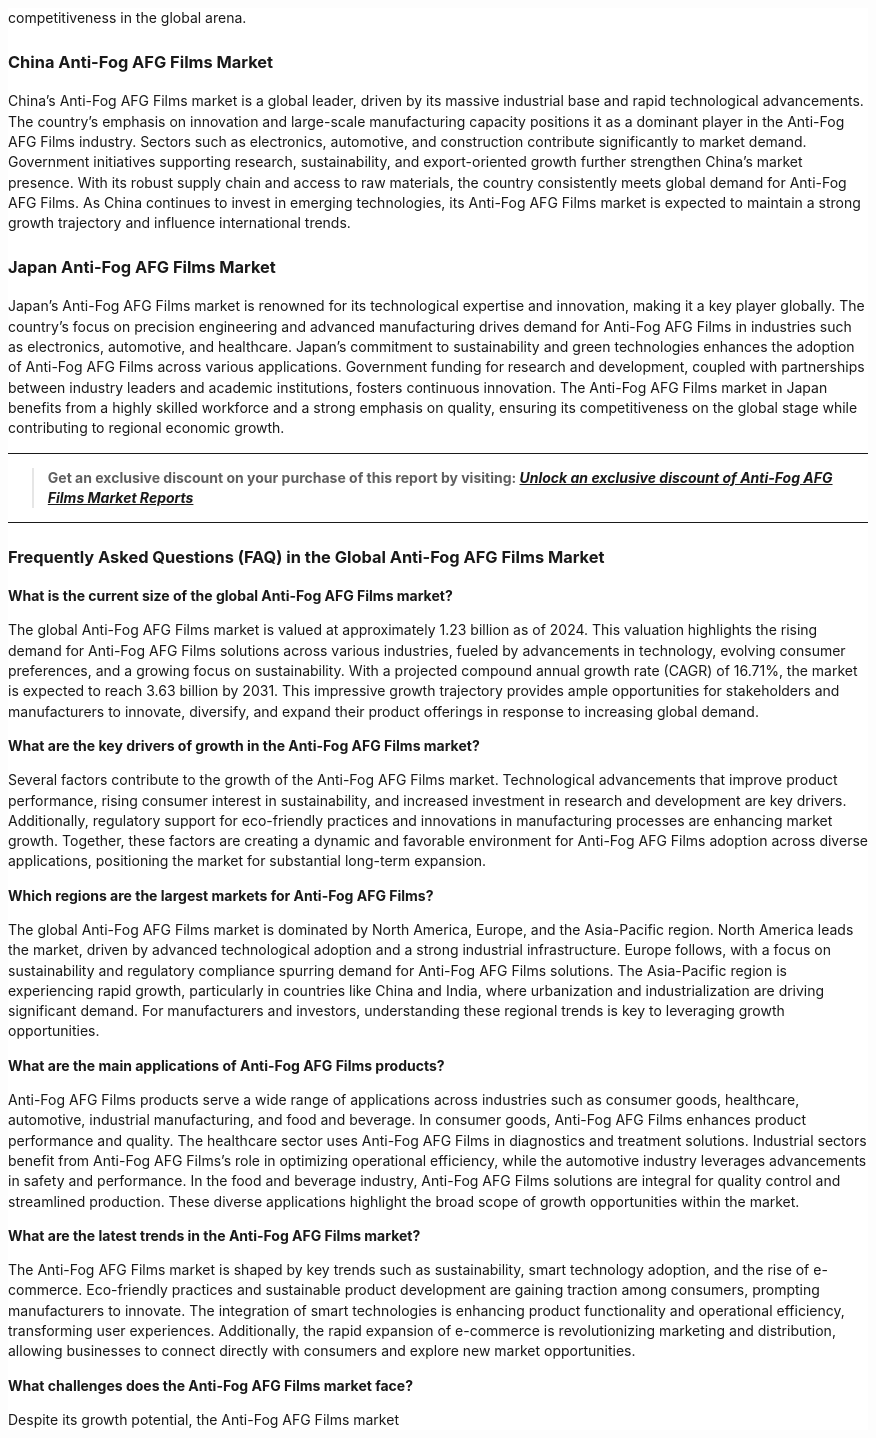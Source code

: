 competitiveness in the global arena.</p><h3>China Anti-Fog AFG Films Market</h3><p>China&rsquo;s Anti-Fog AFG Films market is a global leader, driven by its massive industrial base and rapid technological advancements. The country&rsquo;s emphasis on innovation and large-scale manufacturing capacity positions it as a dominant player in the Anti-Fog AFG Films industry. Sectors such as electronics, automotive, and construction contribute significantly to market demand. Government initiatives supporting research, sustainability, and export-oriented growth further strengthen China&rsquo;s market presence. With its robust supply chain and access to raw materials, the country consistently meets global demand for Anti-Fog AFG Films. As China continues to invest in emerging technologies, its Anti-Fog AFG Films market is expected to maintain a strong growth trajectory and influence international trends.</p><h3>Japan Anti-Fog AFG Films Market</h3><p>Japan&rsquo;s Anti-Fog AFG Films market is renowned for its technological expertise and innovation, making it a key player globally. The country&rsquo;s focus on precision engineering and advanced manufacturing drives demand for Anti-Fog AFG Films in industries such as electronics, automotive, and healthcare. Japan&rsquo;s commitment to sustainability and green technologies enhances the adoption of Anti-Fog AFG Films across various applications. Government funding for research and development, coupled with partnerships between industry leaders and academic institutions, fosters continuous innovation. The Anti-Fog AFG Films market in Japan benefits from a highly skilled workforce and a strong emphasis on quality, ensuring its competitiveness on the global stage while contributing to regional economic growth.</p><hr /><blockquote><p><strong>Get an exclusive discount on your purchase of this report by visiting: <em><a href="://marketresearchpulse.com/ask-for-discount/105587?utm_source=Github&amp;utm_medium=019">Unlock an exclusive discount of Anti-Fog AFG Films Market Reports</a></em>&nbsp;</strong></p></blockquote><hr /><h3>Frequently Asked Questions (FAQ) in the Global Anti-Fog AFG Films Market</h3><p><strong>What is the current size of the global Anti-Fog AFG Films market?</strong></p><p>The global Anti-Fog AFG Films market is valued at approximately 1.23 billion as of 2024. This valuation highlights the rising demand for Anti-Fog AFG Films solutions across various industries, fueled by advancements in technology, evolving consumer preferences, and a growing focus on sustainability. With a projected compound annual growth rate (CAGR) of 16.71%, the market is expected to reach 3.63 billion by 2031. This impressive growth trajectory provides ample opportunities for stakeholders and manufacturers to innovate, diversify, and expand their product offerings in response to increasing global demand.</p><p><strong>What are the key drivers of growth in the Anti-Fog AFG Films market?</strong></p><p>Several factors contribute to the growth of the Anti-Fog AFG Films market. Technological advancements that improve product performance, rising consumer interest in sustainability, and increased investment in research and development are key drivers. Additionally, regulatory support for eco-friendly practices and innovations in manufacturing processes are enhancing market growth. Together, these factors are creating a dynamic and favorable environment for Anti-Fog AFG Films adoption across diverse applications, positioning the market for substantial long-term expansion.</p><p><strong>Which regions are the largest markets for Anti-Fog AFG Films?</strong></p><p>The global Anti-Fog AFG Films market is dominated by North America, Europe, and the Asia-Pacific region. North America leads the market, driven by advanced technological adoption and a strong industrial infrastructure. Europe follows, with a focus on sustainability and regulatory compliance spurring demand for Anti-Fog AFG Films solutions. The Asia-Pacific region is experiencing rapid growth, particularly in countries like China and India, where urbanization and industrialization are driving significant demand. For manufacturers and investors, understanding these regional trends is key to leveraging growth opportunities.</p><p><strong>What are the main applications of Anti-Fog AFG Films products?</strong></p><p>Anti-Fog AFG Films products serve a wide range of applications across industries such as consumer goods, healthcare, automotive, industrial manufacturing, and food and beverage. In consumer goods, Anti-Fog AFG Films enhances product performance and quality. The healthcare sector uses Anti-Fog AFG Films in diagnostics and treatment solutions. Industrial sectors benefit from Anti-Fog AFG Films&rsquo;s role in optimizing operational efficiency, while the automotive industry leverages advancements in safety and performance. In the food and beverage industry, Anti-Fog AFG Films solutions are integral for quality control and streamlined production. These diverse applications highlight the broad scope of growth opportunities within the market.</p><p><strong>What are the latest trends in the Anti-Fog AFG Films market?</strong></p><p>The Anti-Fog AFG Films market is shaped by key trends such as sustainability, smart technology adoption, and the rise of e-commerce. Eco-friendly practices and sustainable product development are gaining traction among consumers, prompting manufacturers to innovate. The integration of smart technologies is enhancing product functionality and operational efficiency, transforming user experiences. Additionally, the rapid expansion of e-commerce is revolutionizing marketing and distribution, allowing businesses to connect directly with consumers and explore new market opportunities.</p><p><strong>What challenges does the Anti-Fog AFG Films market face?</strong></p><p>Despite its growth potential, the Anti-Fog AFG Films market